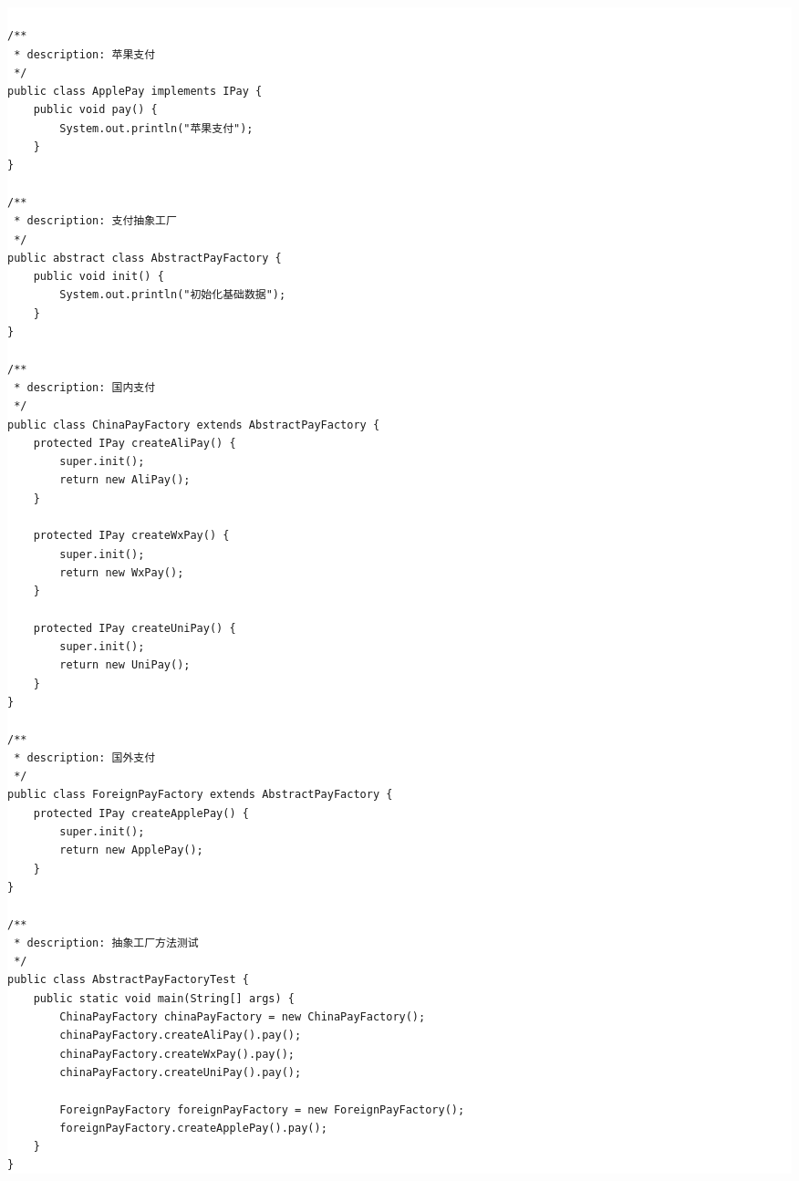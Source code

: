 ```

/**
 * description: 苹果支付
 */
public class ApplePay implements IPay {
    public void pay() {
        System.out.println("苹果支付");
    }
}

/**
 * description: 支付抽象工厂
 */
public abstract class AbstractPayFactory {
    public void init() {
        System.out.println("初始化基础数据");
    }
}

/**
 * description: 国内支付
 */
public class ChinaPayFactory extends AbstractPayFactory {
    protected IPay createAliPay() {
        super.init();
        return new AliPay();
    }

    protected IPay createWxPay() {
        super.init();
        return new WxPay();
    }

    protected IPay createUniPay() {
        super.init();
        return new UniPay();
    }
}

/**
 * description: 国外支付
 */
public class ForeignPayFactory extends AbstractPayFactory {
    protected IPay createApplePay() {
        super.init();
        return new ApplePay();
    }
}

/**
 * description: 抽象工厂方法测试
 */
public class AbstractPayFactoryTest {
    public static void main(String[] args) {
        ChinaPayFactory chinaPayFactory = new ChinaPayFactory();
        chinaPayFactory.createAliPay().pay();
        chinaPayFactory.createWxPay().pay();
        chinaPayFactory.createUniPay().pay();

        ForeignPayFactory foreignPayFactory = new ForeignPayFactory();
        foreignPayFactory.createApplePay().pay();
    }
}
```